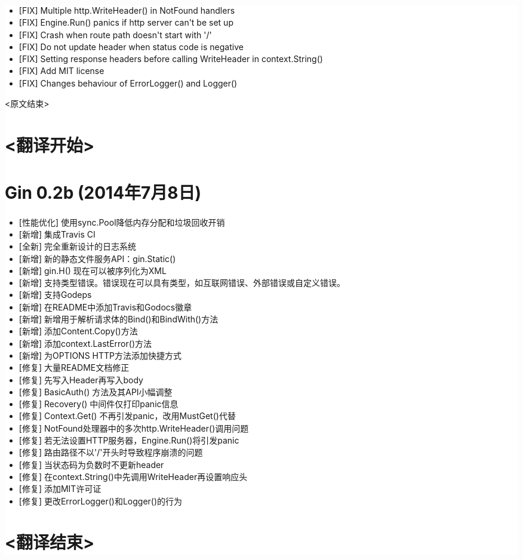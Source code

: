 - [FIX] Multiple http.WriteHeader() in NotFound handlers
- [FIX] Engine.Run() panics if http server can't be set up
- [FIX] Crash when route path doesn't start with '/'
- [FIX] Do not update header when status code is negative
- [FIX] Setting response headers before calling WriteHeader in context.String()
- [FIX] Add MIT license
- [FIX] Changes behaviour of ErrorLogger() and Logger()

<原文结束>

# <翻译开始>
# Gin 0.2b (2014年7月8日)
- [性能优化] 使用sync.Pool降低内存分配和垃圾回收开销
- [新增] 集成Travis CI
- [全新] 完全重新设计的日志系统
- [新增] 新的静态文件服务API：gin.Static()
- [新增] gin.H() 现在可以被序列化为XML
- [新增] 支持类型错误。错误现在可以具有类型，如互联网错误、外部错误或自定义错误。
- [新增] 支持Godeps
- [新增] 在README中添加Travis和Godocs徽章
- [新增] 新增用于解析请求体的Bind()和BindWith()方法
- [新增] 添加Content.Copy()方法
- [新增] 添加context.LastError()方法
- [新增] 为OPTIONS HTTP方法添加快捷方式
- [修复] 大量README文档修正
- [修复] 先写入Header再写入body
- [修复] BasicAuth() 方法及其API小幅调整
- [修复] Recovery() 中间件仅打印panic信息
- [修复] Context.Get() 不再引发panic，改用MustGet()代替
- [修复] NotFound处理器中的多次http.WriteHeader()调用问题
- [修复] 若无法设置HTTP服务器，Engine.Run()将引发panic
- [修复] 路由路径不以'/'开头时导致程序崩溃的问题
- [修复] 当状态码为负数时不更新header
- [修复] 在context.String()中先调用WriteHeader再设置响应头
- [修复] 添加MIT许可证
- [修复] 更改ErrorLogger()和Logger()的行为

# <翻译结束>


